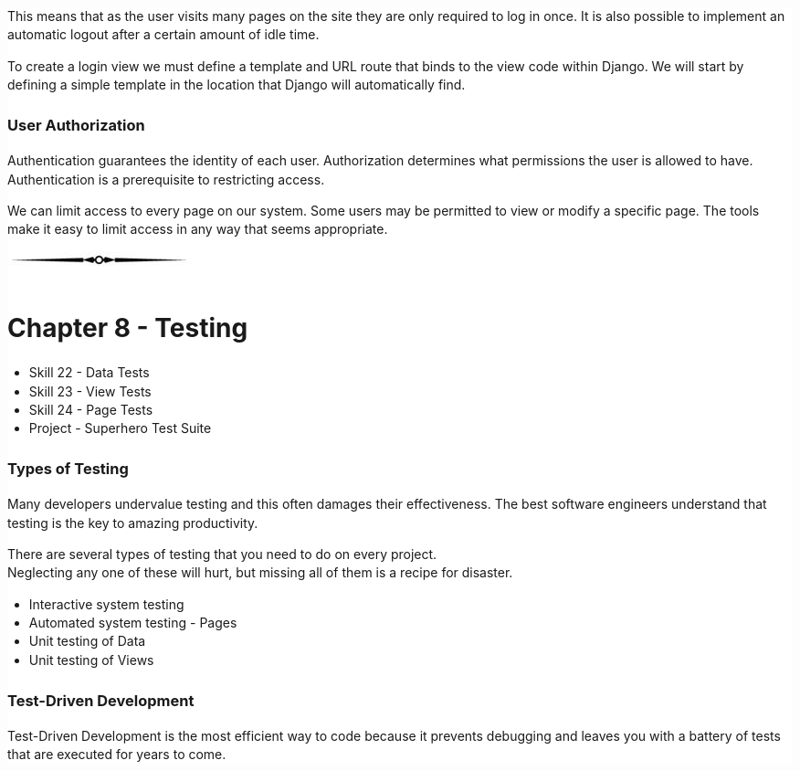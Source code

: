 This means that as the user visits many pages on the site they are only 
required to log in once.  It is also possible to implement an automatic logout
after a certain amount of idle time.

To create a login view we must define a template and URL route that binds to 
the view code within Django.  We will start by defining a simple template in
the location that Django will automatically find.


### User Authorization

Authentication guarantees the identity of each user. Authorization determines
what permissions the user is allowed to have. Authentication is a prerequisite
to restricting access. 

We can limit access to every page on our system. Some users may be permitted
to view or modify a specific page. The tools make it easy to limit access
in any way that seems appropriate.






![](img/Section.jpg)

# Chapter 8 - Testing

- Skill 22 - Data Tests
- Skill 23 - View Tests
- Skill 24 - Page Tests
- Project - Superhero Test Suite



### Types of Testing

Many developers undervalue testing and this often damages their effectiveness.
The best software engineers understand that testing is the key to amazing
productivity.


There are several types of testing that you need to do on every project.  
Neglecting any one of these will hurt, but missing all of them is a recipe
for disaster.

* Interactive system testing
* Automated system testing - Pages
* Unit testing of Data
* Unit testing of Views

### Test-Driven Development

Test-Driven Development is the most efficient way to code because it prevents
debugging and leaves you with a battery of tests that are executed for years
to come.

